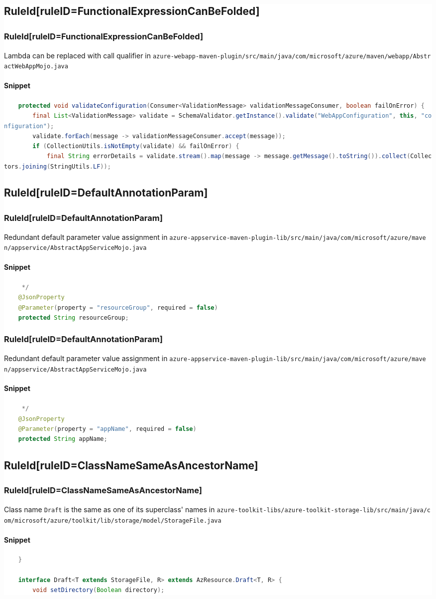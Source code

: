 ## RuleId[ruleID=FunctionalExpressionCanBeFolded]
### RuleId[ruleID=FunctionalExpressionCanBeFolded]
Lambda can be replaced with call qualifier
in `azure-webapp-maven-plugin/src/main/java/com/microsoft/azure/maven/webapp/AbstractWebAppMojo.java`
#### Snippet
```java
    protected void validateConfiguration(Consumer<ValidationMessage> validationMessageConsumer, boolean failOnError) {
        final List<ValidationMessage> validate = SchemaValidator.getInstance().validate("WebAppConfiguration", this, "configuration");
        validate.forEach(message -> validationMessageConsumer.accept(message));
        if (CollectionUtils.isNotEmpty(validate) && failOnError) {
            final String errorDetails = validate.stream().map(message -> message.getMessage().toString()).collect(Collectors.joining(StringUtils.LF));
```

## RuleId[ruleID=DefaultAnnotationParam]
### RuleId[ruleID=DefaultAnnotationParam]
Redundant default parameter value assignment
in `azure-appservice-maven-plugin-lib/src/main/java/com/microsoft/azure/maven/appservice/AbstractAppServiceMojo.java`
#### Snippet
```java
     */
    @JsonProperty
    @Parameter(property = "resourceGroup", required = false)
    protected String resourceGroup;

```

### RuleId[ruleID=DefaultAnnotationParam]
Redundant default parameter value assignment
in `azure-appservice-maven-plugin-lib/src/main/java/com/microsoft/azure/maven/appservice/AbstractAppServiceMojo.java`
#### Snippet
```java
     */
    @JsonProperty
    @Parameter(property = "appName", required = false)
    protected String appName;

```

## RuleId[ruleID=ClassNameSameAsAncestorName]
### RuleId[ruleID=ClassNameSameAsAncestorName]
Class name `Draft` is the same as one of its superclass' names
in `azure-toolkit-libs/azure-toolkit-storage-lib/src/main/java/com/microsoft/azure/toolkit/lib/storage/model/StorageFile.java`
#### Snippet
```java
    }

    interface Draft<T extends StorageFile, R> extends AzResource.Draft<T, R> {
        void setDirectory(Boolean directory);

```

